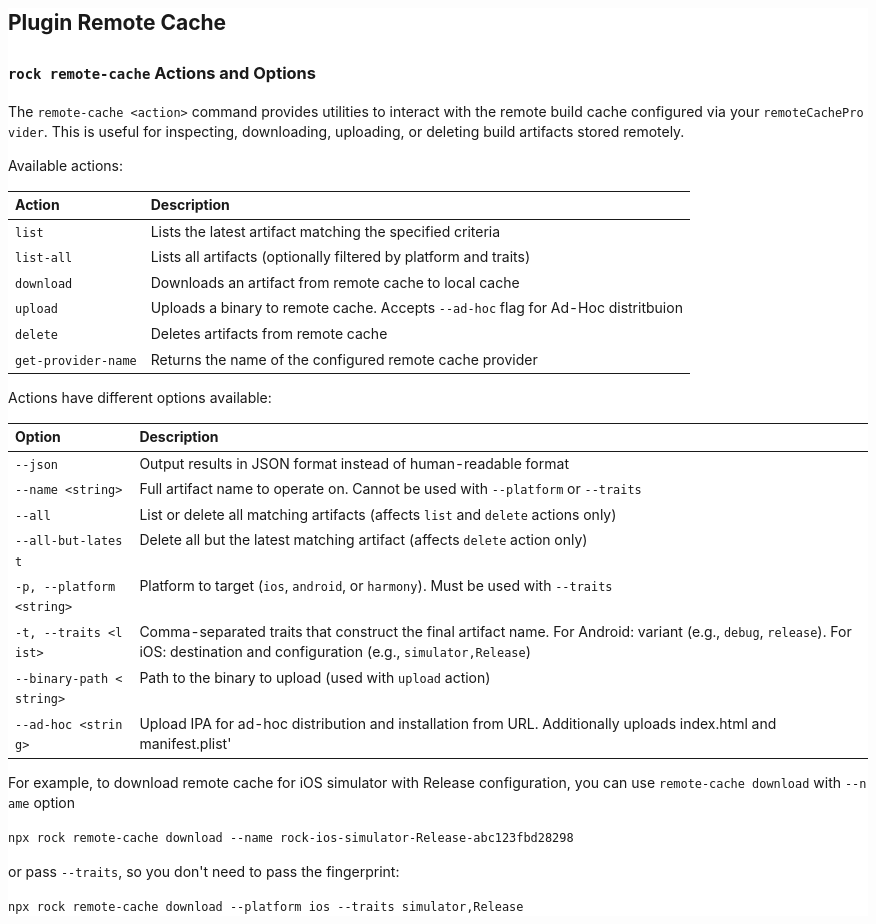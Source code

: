## Plugin Remote Cache

### `rock remote-cache` Actions and Options

The `remote-cache <action>` command provides utilities to interact with the remote build cache configured via your `remoteCacheProvider`. This is useful for inspecting, downloading, uploading, or deleting build artifacts stored remotely.

Available actions:

| Action              | Description                                                                       |
| :------------------ | :-------------------------------------------------------------------------------- |
| `list`              | Lists the latest artifact matching the specified criteria                         |
| `list-all`          | Lists all artifacts (optionally filtered by platform and traits)                  |
| `download`          | Downloads an artifact from remote cache to local cache                            |
| `upload`            | Uploads a binary to remote cache. Accepts `--ad-hoc` flag for Ad-Hoc distritbuion |
| `delete`            | Deletes artifacts from remote cache                                               |
| `get-provider-name` | Returns the name of the configured remote cache provider                          |

Actions have different options available:

| Option                    | Description                                                                                                                                                                        |
| :------------------------ | :--------------------------------------------------------------------------------------------------------------------------------------------------------------------------------- |
| `--json`                  | Output results in JSON format instead of human-readable format                                                                                                                     |
| `--name <string>`         | Full artifact name to operate on. Cannot be used with `--platform` or `--traits`                                                                                                   |
| `--all`                   | List or delete all matching artifacts (affects `list` and `delete` actions only)                                                                                                   |
| `--all-but-latest`        | Delete all but the latest matching artifact (affects `delete` action only)                                                                                                         |
| `-p, --platform <string>` | Platform to target (`ios`, `android`, or `harmony`). Must be used with `--traits`                                                                                                  |
| `-t, --traits <list>`     | Comma-separated traits that construct the final artifact name. For Android: variant (e.g., `debug`, `release`). For iOS: destination and configuration (e.g., `simulator,Release`) |
| `--binary-path <string>`  | Path to the binary to upload (used with `upload` action)                                                                                                                           |
| `--ad-hoc <string>`       | Upload IPA for ad-hoc distribution and installation from URL. Additionally uploads index.html and manifest.plist'                                                                  |

For example, to download remote cache for iOS simulator with Release configuration, you can use `remote-cache download` with `--name` option

```shell
npx rock remote-cache download --name rock-ios-simulator-Release-abc123fbd28298
```

or pass `--traits`, so you don't need to pass the fingerprint:

```shell
npx rock remote-cache download --platform ios --traits simulator,Release
```

